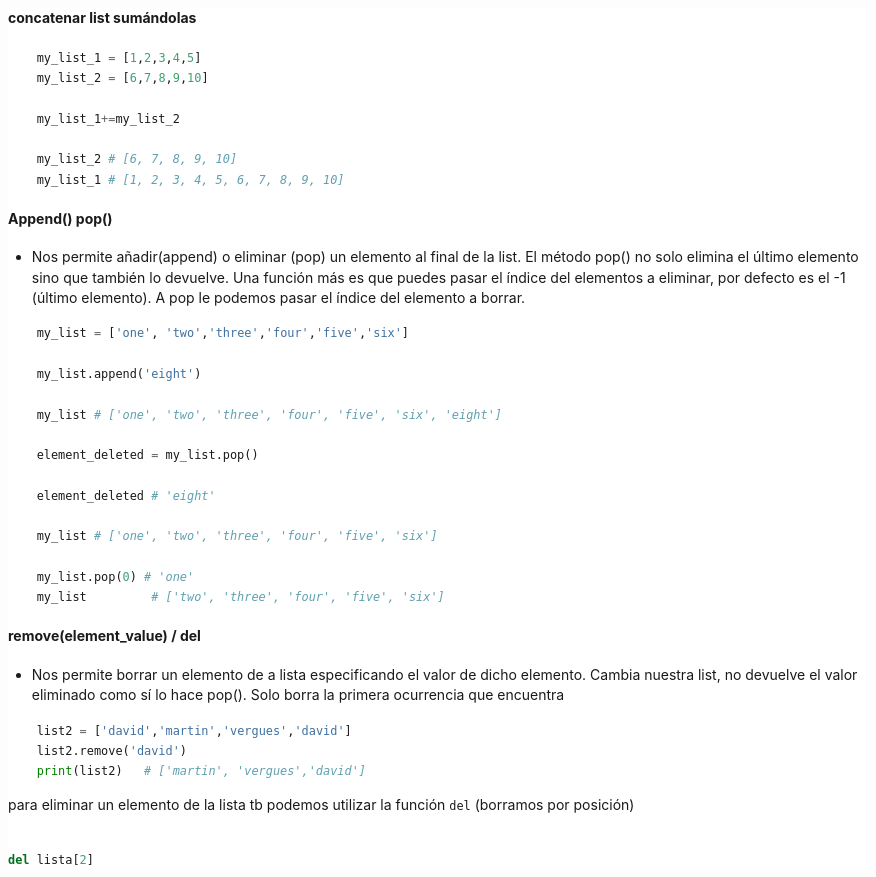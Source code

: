 #### concatenar list sumándolas

```python
    my_list_1 = [1,2,3,4,5]
    my_list_2 = [6,7,8,9,10]

    my_list_1+=my_list_2

    my_list_2 # [6, 7, 8, 9, 10]
    my_list_1 # [1, 2, 3, 4, 5, 6, 7, 8, 9, 10]
```

#### **Append() pop()**

- Nos permite añadir(append) o eliminar (pop) un elemento al final de la list.
  El método pop() no solo elimina el último elemento sino que también lo devuelve. Una función más es que puedes pasar el índice del elementos a eliminar, por defecto es el -1 (último elemento).
  A pop le podemos pasar el índice del elemento a borrar.

```python
    my_list = ['one', 'two','three','four','five','six']

    my_list.append('eight')

    my_list # ['one', 'two', 'three', 'four', 'five', 'six', 'eight']

    element_deleted = my_list.pop()

    element_deleted # 'eight'

    my_list # ['one', 'two', 'three', 'four', 'five', 'six']

    my_list.pop(0) # 'one'
    my_list         # ['two', 'three', 'four', 'five', 'six']
```

#### **remove(element_value) / del**

- Nos permite borrar un elemento de a lista especificando el valor de dicho elemento. Cambia nuestra list, no devuelve el valor eliminado como sí lo hace pop(). 
  Solo borra la primera ocurrencia que encuentra

```python
    list2 = ['david','martin','vergues','david']
    list2.remove('david')
    print(list2)   # ['martin', 'vergues','david']
```

para eliminar un elemento de la lista tb podemos utilizar la función `del` (borramos por posición)

```python

del lista[2]

```
